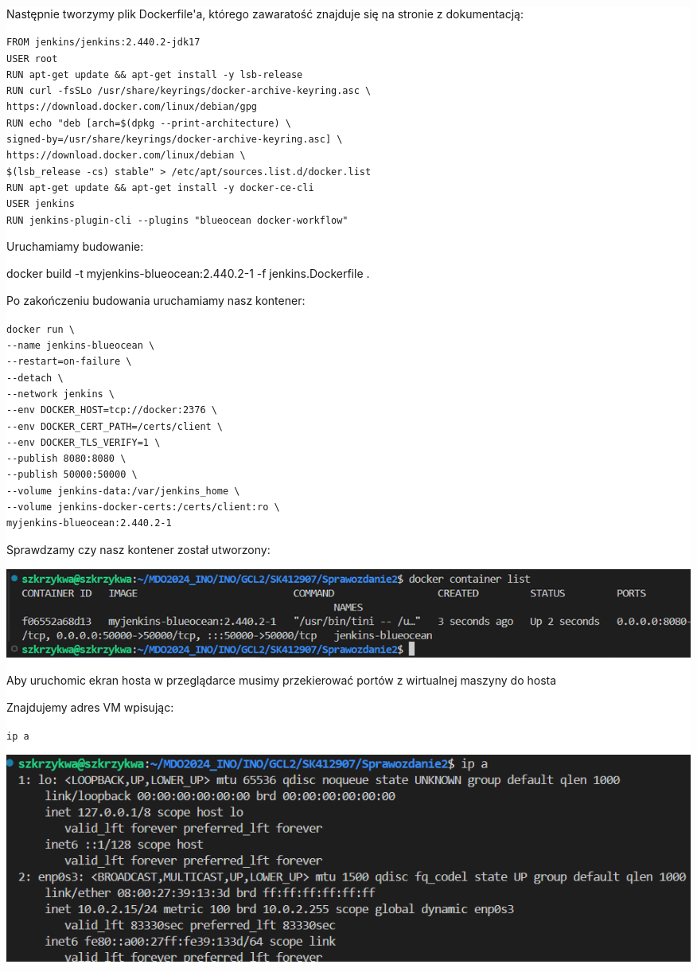 Następnie tworzymy plik Dockerfile'a, którego zawaratość znajduje się na stronie z dokumentacją:

    FROM jenkins/jenkins:2.440.2-jdk17
    USER root
    RUN apt-get update && apt-get install -y lsb-release
    RUN curl -fsSLo /usr/share/keyrings/docker-archive-keyring.asc \
    https://download.docker.com/linux/debian/gpg
    RUN echo "deb [arch=$(dpkg --print-architecture) \
    signed-by=/usr/share/keyrings/docker-archive-keyring.asc] \
    https://download.docker.com/linux/debian \
    $(lsb_release -cs) stable" > /etc/apt/sources.list.d/docker.list
    RUN apt-get update && apt-get install -y docker-ce-cli
    USER jenkins
    RUN jenkins-plugin-cli --plugins "blueocean docker-workflow"

Uruchamiamy budowanie:

docker build -t myjenkins-blueocean:2.440.2-1 -f jenkins.Dockerfile .

Po zakończeniu budowania uruchamiamy nasz kontener:

    docker run \
    --name jenkins-blueocean \
    --restart=on-failure \
    --detach \
    --network jenkins \
    --env DOCKER_HOST=tcp://docker:2376 \
    --env DOCKER_CERT_PATH=/certs/client \
    --env DOCKER_TLS_VERIFY=1 \
    --publish 8080:8080 \
    --publish 50000:50000 \
    --volume jenkins-data:/var/jenkins_home \
    --volume jenkins-docker-certs:/certs/client:ro \
    myjenkins-blueocean:2.440.2-1 

Sprawdzamy czy nasz kontener został utworzony:

![utworzony kontener jenkins](./screeny/jenkins-container.png)

Aby uruchomic ekran hosta w przeglądarce musimy przekierować portów z wirtualnej maszyny do hosta

Znajdujemy adres VM wpisując:

    ip a

![znaleziony adres VM](./screeny/adres-VM.png)
